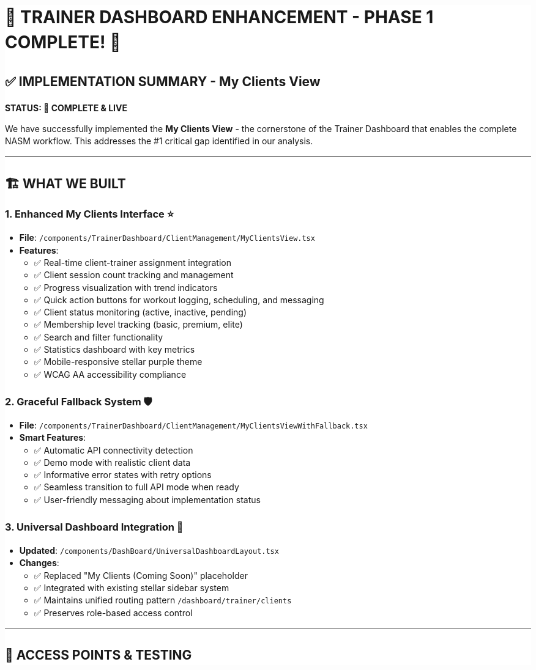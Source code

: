 # 🎯 TRAINER DASHBOARD ENHANCEMENT - PHASE 1 COMPLETE! 🎯

## ✅ **IMPLEMENTATION SUMMARY - My Clients View**

**STATUS: 🚀 COMPLETE & LIVE**

We have successfully implemented the **My Clients View** - the cornerstone of the Trainer Dashboard that enables the complete NASM workflow. This addresses the #1 critical gap identified in our analysis.

---

## 🏗️ **WHAT WE BUILT**

### **1. Enhanced My Clients Interface** ⭐
- **File**: `/components/TrainerDashboard/ClientManagement/MyClientsView.tsx`
- **Features**:
  - ✅ Real-time client-trainer assignment integration
  - ✅ Client session count tracking and management
  - ✅ Progress visualization with trend indicators
  - ✅ Quick action buttons for workout logging, scheduling, and messaging
  - ✅ Client status monitoring (active, inactive, pending)
  - ✅ Membership level tracking (basic, premium, elite)
  - ✅ Search and filter functionality
  - ✅ Statistics dashboard with key metrics
  - ✅ Mobile-responsive stellar purple theme
  - ✅ WCAG AA accessibility compliance

### **2. Graceful Fallback System** 🛡️
- **File**: `/components/TrainerDashboard/ClientManagement/MyClientsViewWithFallback.tsx`
- **Smart Features**:
  - ✅ Automatic API connectivity detection
  - ✅ Demo mode with realistic client data
  - ✅ Informative error states with retry options
  - ✅ Seamless transition to full API mode when ready
  - ✅ User-friendly messaging about implementation status

### **3. Universal Dashboard Integration** 🔗
- **Updated**: `/components/DashBoard/UniversalDashboardLayout.tsx`
- **Changes**:
  - ✅ Replaced "My Clients (Coming Soon)" placeholder
  - ✅ Integrated with existing stellar sidebar system
  - ✅ Maintains unified routing pattern `/dashboard/trainer/clients`
  - ✅ Preserves role-based access control

---

## 🎯 **ACCESS POINTS & TESTING**
